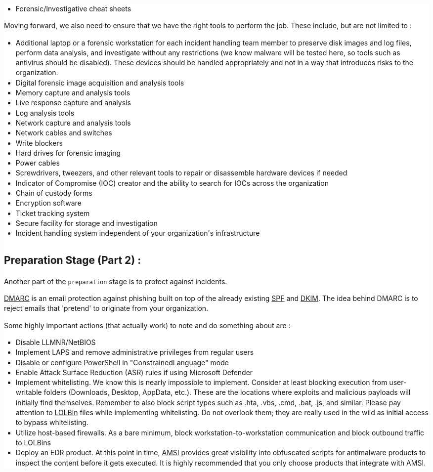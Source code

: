 - Forensic/Investigative cheat sheets

Moving forward, we also need to ensure that we have the right tools to perform the job. These include, but are not limited to :

- Additional laptop or a forensic workstation for each incident handling team member to preserve disk images and log files, perform data analysis, and investigate without any restrictions (we know malware will be tested here, so tools such as antivirus should be disabled). These devices should be handled appropriately and not in a way that introduces risks to the organization.
- Digital forensic image acquisition and analysis tools
- Memory capture and analysis tools
- Live response capture and analysis
- Log analysis tools
- Network capture and analysis tools
- Network cables and switches
- Write blockers
- Hard drives for forensic imaging
- Power cables
- Screwdrivers, tweezers, and other relevant tools to repair or disassemble hardware devices if needed
- Indicator of Compromise (IOC) creator and the ability to search for IOCs across the organization
- Chain of custody forms
- Encryption software
- Ticket tracking system
- Secure facility for storage and investigation
- Incident handling system independent of your organization's infrastructure

## Preparation Stage (Part 2) : 

Another part of the `preparation` stage is to protect against incidents.

[DMARC](https://dmarcly.com/blog/how-to-implement-dmarc-dkim-spf-to-stop-email-spoofing-phishing-the-definitive-guide#what-is-dmarc) is an email protection against phishing built on top of the already existing [SPF](https://dmarcly.com/blog/how-to-implement-dmarc-dkim-spf-to-stop-email-spoofing-phishing-the-definitive-guide#what-is-spf) and [DKIM](https://dmarcly.com/blog/how-to-implement-dmarc-dkim-spf-to-stop-email-spoofing-phishing-the-definitive-guide#what-is-dkim). The idea behind DMARC is to reject emails that 'pretend' to originate from your organization.

Some highly important actions (that actually work) to note and do something about are :

- Disable LLMNR/NetBIOS
- Implement LAPS and remove administrative privileges from regular users
- Disable or configure PowerShell in "ConstrainedLanguage" mode
- Enable Attack Surface Reduction (ASR) rules if using Microsoft Defender
- Implement whitelisting. We know this is nearly impossible to implement. Consider at least blocking execution from user-writable folders (Downloads, Desktop, AppData, etc.). These are the locations where exploits and malicious payloads will initially find themselves. Remember to also block script types such as .hta, .vbs, .cmd, .bat, .js, and similar. Please pay attention to [LOLBin](https://lolbas-project.github.io) files while implementing whitelisting. Do not overlook them; they are really used in the wild as initial access to bypass whitelisting.
- Utilize host-based firewalls. As a bare minimum, block workstation-to-workstation communication and block outbound traffic to LOLBins
- Deploy an EDR product. At this point in time, [AMSI](https://learn.microsoft.com/en-us/windows/win32/amsi/how-amsi-helps) provides great visibility into obfuscated scripts for antimalware products to inspect the content before it gets executed. It is highly recommended that you only choose products that integrate with AMSI.
